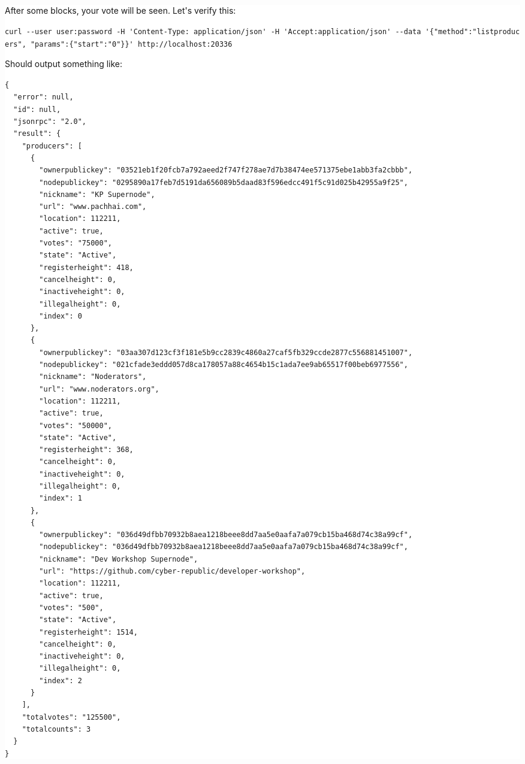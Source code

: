   After some blocks, your vote will be seen. Let's verify this:
  ```
  curl --user user:password -H 'Content-Type: application/json' -H 'Accept:application/json' --data '{"method":"listproducers", "params":{"start":"0"}}' http://localhost:20336
  ```

  Should output something like:
  ```
  {
    "error": null,
    "id": null,
    "jsonrpc": "2.0",
    "result": {
      "producers": [
        {
          "ownerpublickey": "03521eb1f20fcb7a792aeed2f747f278ae7d7b38474ee571375ebe1abb3fa2cbbb",
          "nodepublickey": "0295890a17feb7d5191da656089b5daad83f596edcc491f5c91d025b42955a9f25",
          "nickname": "KP Supernode",
          "url": "www.pachhai.com",
          "location": 112211,
          "active": true,
          "votes": "75000",
          "state": "Active",
          "registerheight": 418,
          "cancelheight": 0,
          "inactiveheight": 0,
          "illegalheight": 0,
          "index": 0
        },
        {
          "ownerpublickey": "03aa307d123cf3f181e5b9cc2839c4860a27caf5fb329ccde2877c556881451007",
          "nodepublickey": "021cfade3eddd057d8ca178057a88c4654b15c1ada7ee9ab65517f00beb6977556",
          "nickname": "Noderators",
          "url": "www.noderators.org",
          "location": 112211,
          "active": true,
          "votes": "50000",
          "state": "Active",
          "registerheight": 368,
          "cancelheight": 0,
          "inactiveheight": 0,
          "illegalheight": 0,
          "index": 1
        },
        {
          "ownerpublickey": "036d49dfbb70932b8aea1218beee8dd7aa5e0aafa7a079cb15ba468d74c38a99cf",
          "nodepublickey": "036d49dfbb70932b8aea1218beee8dd7aa5e0aafa7a079cb15ba468d74c38a99cf",
          "nickname": "Dev Workshop Supernode",
          "url": "https://github.com/cyber-republic/developer-workshop",
          "location": 112211,
          "active": true,
          "votes": "500",
          "state": "Active",
          "registerheight": 1514,
          "cancelheight": 0,
          "inactiveheight": 0,
          "illegalheight": 0,
          "index": 2
        }
      ],
      "totalvotes": "125500",
      "totalcounts": 3
    }
  }
  ```